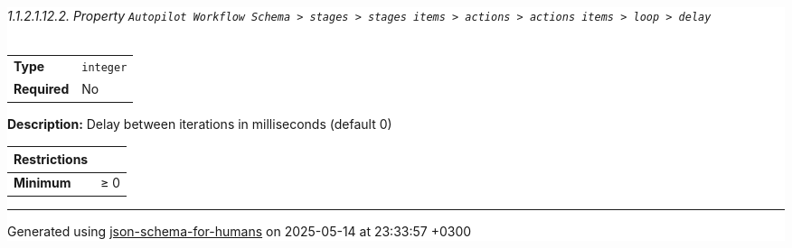 ###### <a name="stages_items_actions_items_loop_delay"></a>1.1.2.1.12.2. Property `Autopilot Workflow Schema > stages > stages items > actions > actions items > loop > delay`

|              |           |
|--------------|-----------|
| **Type**     | `integer` |
| **Required** | No        |

**Description:** Delay between iterations in milliseconds (default 0)

| Restrictions |        |
|--------------|--------|
| **Minimum**  | &ge; 0 |

----------------------------------------------------------------------------------------------------------------------------
Generated using [json-schema-for-humans](https://github.com/coveooss/json-schema-for-humans) on 2025-05-14 at 23:33:57 +0300

